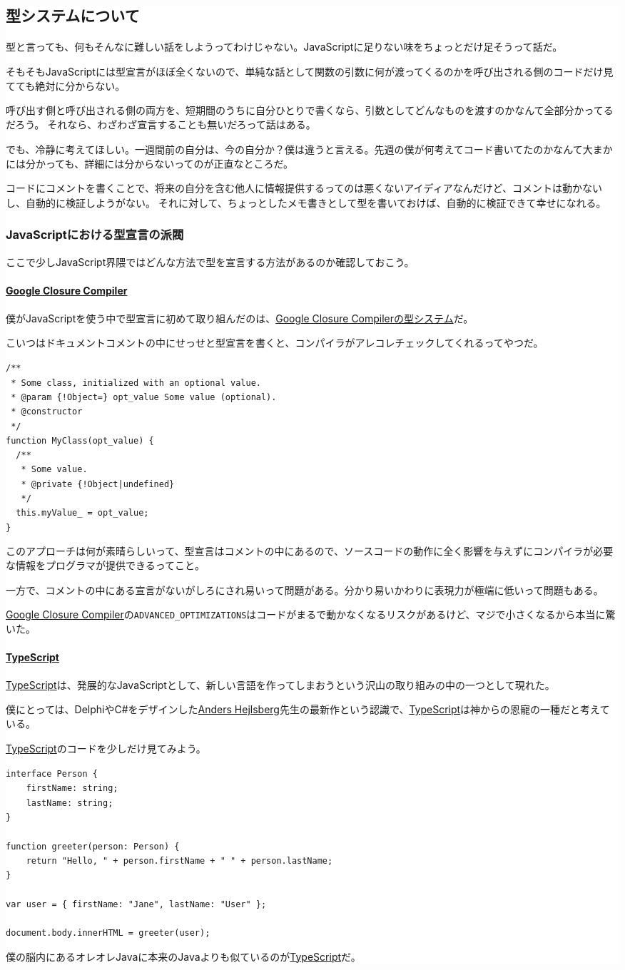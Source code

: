## 型システムについて
型と言っても、何もそんなに難しい話をしようってわけじゃない。JavaScriptに足りない味をちょっとだけ足そうって話だ。

そもそもJavaScriptには型宣言がほぼ全くないので、単純な話として関数の引数に何が渡ってくるのかを呼び出される側のコードだけ見てても絶対に分からない。

呼び出す側と呼び出される側の両方を、短期間のうちに自分ひとりで書くなら、引数としてどんなものを渡すのかなんて全部分かってるだろう。
それなら、わざわざ宣言することも無いだろって話はある。

でも、冷静に考えてほしい。一週間前の自分は、今の自分か？僕は違うと言える。先週の僕が何考えてコード書いてたのかなんて大まかには分かっても、詳細には分からないってのが正直なところだ。

コードにコメントを書くことで、将来の自分を含む他人に情報提供するってのは悪くないアイディアなんだけど、コメントは動かないし、自動的に検証しようがない。
それに対して、ちょっとしたメモ書きとして型を書いておけば、自動的に検証できて幸せになれる。

### JavaScriptにおける型宣言の派閥
ここで少しJavaScript界隈ではどんな方法で型を宣言する方法があるのか確認しておこう。

#### [Google Closure Compiler]
僕がJavaScriptを使う中で型宣言に初めて取り組んだのは、[Google Closure Compilerの型システム](https://github.com/google/closure-compiler/wiki/Types-in-the-Closure-Type-System)だ。

こいつはドキュメントコメントの中にせっせと型宣言を書くと、コンパイラがアレコレチェックしてくれるってやつだ。

```
/**
 * Some class, initialized with an optional value.
 * @param {!Object=} opt_value Some value (optional).
 * @constructor
 */
function MyClass(opt_value) {
  /**
   * Some value.
   * @private {!Object|undefined}
   */
  this.myValue_ = opt_value;
}
```

このアプローチは何が素晴らしいって、型宣言はコメントの中にあるので、ソースコードの動作に全く影響を与えずにコンパイラが必要な情報をプログラマが提供できるってこと。

一方で、コメントの中にある宣言がないがしろにされ易いって問題がある。分かり易いかわりに表現力が極端に低いって問題もある。

[Google Closure Compiler]の`ADVANCED_OPTIMIZATIONS`はコードがまるで動かなくなるリスクがあるけど、マジで小さくなるから本当に驚いた。

#### [TypeScript]
[TypeScript]は、発展的なJavaScriptとして、新しい言語を作ってしまおうという沢山の取り組みの中の一つとして現れた。

僕にとっては、DelphiやC#をデザインした[Anders Hejlsberg](https://github.com/ahejlsberg)先生の最新作という認識で、[TypeScript]は神からの恩寵の一種だと考えている。

[TypeScript]のコードを少しだけ見てみよう。

```
interface Person {
    firstName: string;
    lastName: string;
}

function greeter(person: Person) {
    return "Hello, " + person.firstName + " " + person.lastName;
}

var user = { firstName: "Jane", lastName: "User" };

document.body.innerHTML = greeter(user);
```
僕の脳内にあるオレオレJavaに本来のJavaよりも似ているのが[TypeScript]だ。


[VS Code]: https://code.visualstudio.com/
[Babel]: https://babeljs.io/
[Google Closure Compiler]: https://developers.google.com/closure/compiler/
[DefinitelyTyped]: https://github.com/DefinitelyTyped/DefinitelyTyped
[TypeScript]: https://www.typescriptlang.org/
[Flow]: https://flowtype.org/
[flow-typed]: https://github.com/flowtype/flow-typed
[ESLint]: http://eslint.org/
[AVA]: https://github.com/avajs/ava
[power-assert]: https://github.com/power-assert-js/power-assert
[Yarn]: https://yarnpkg.com/
[CircleCI]: https://circleci.com/
[AppVeyor]: https://www.appveyor.com/
[gulp]: https://github.com/gulpjs/gulp
[Grunt]: http://gruntjs.com/
[React]: https://facebook.github.io/react/
[Angular]: https://angular.io/
[Vue.js]: https://vuejs.org/
[Mithril]: http://mithril.js.org/
[CSS Modules]: https://github.com/css-modules/css-modules
[react-css-modules]: https://github.com/gajus/react-css-modules
[babel-plugin-react-css-modules]: https://github.com/gajus/babel-plugin-react-css-modules
[Flux]: https://facebook.github.io/flux/
[Redux]: https://github.com/reactjs/redux
[redux-saga]: https://github.com/redux-saga/redux-saga
[redux-observable]: https://github.com/redux-observable/redux-observable
[RxJS]: https://github.com/Reactive-Extensions/RxJS
[PostCSS]: http://postcss.org/
[webpack]: https://webpack.github.io/
[css-loader]: https://github.com/webpack/css-loader
[Electron]: http://electron.atom.io/
[Node.js]: https://nodejs.org
[Chromium]: https://www.chromium.org/Home
